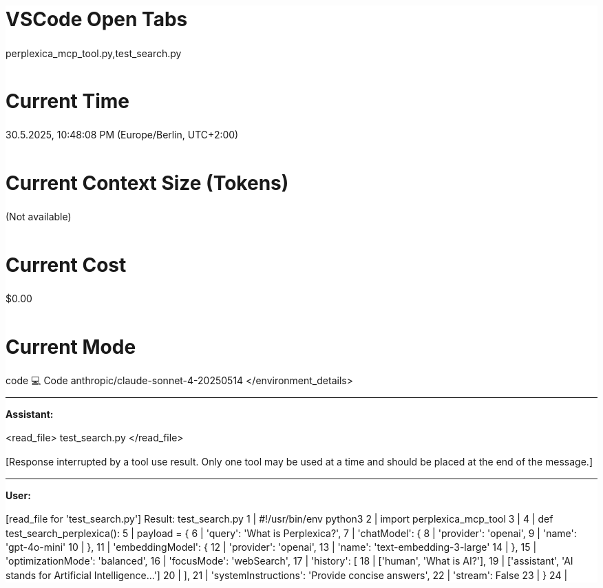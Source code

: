 # VSCode Open Tabs
perplexica_mcp_tool.py,test_search.py

# Current Time
30.5.2025, 10:48:08 PM (Europe/Berlin, UTC+2:00)

# Current Context Size (Tokens)
(Not available)

# Current Cost
$0.00

# Current Mode
<slug>code</slug>
<name>💻 Code</name>
<model>anthropic/claude-sonnet-4-20250514</model>
</environment_details>

---

**Assistant:**

<read_file>
<path>test_search.py</path>
</read_file>

[Response interrupted by a tool use result. Only one tool may be used at a time and should be placed at the end of the message.]

---

**User:**

[read_file for 'test_search.py'] Result:
<file><path>test_search.py</path>
<content lines="1-41">
 1 | #!/usr/bin/env python3
 2 | import perplexica_mcp_tool
 3 | 
 4 | def test_search_perplexica():
 5 |     payload = {
 6 |         'query': 'What is Perplexica?',
 7 |         'chatModel': {
 8 |             'provider': 'openai',
 9 |             'name': 'gpt-4o-mini'
10 |         },
11 |         'embeddingModel': {
12 |             'provider': 'openai',
13 |             'name': 'text-embedding-3-large'
14 |         },
15 |         'optimizationMode': 'balanced',
16 |         'focusMode': 'webSearch',
17 |         'history': [
18 |             ['human', 'What is AI?'],
19 |             ['assistant', 'AI stands for Artificial Intelligence...']
20 |         ],
21 |         'systemInstructions': 'Provide concise answers',
22 |         'stream': False
23 |     }
24 | 